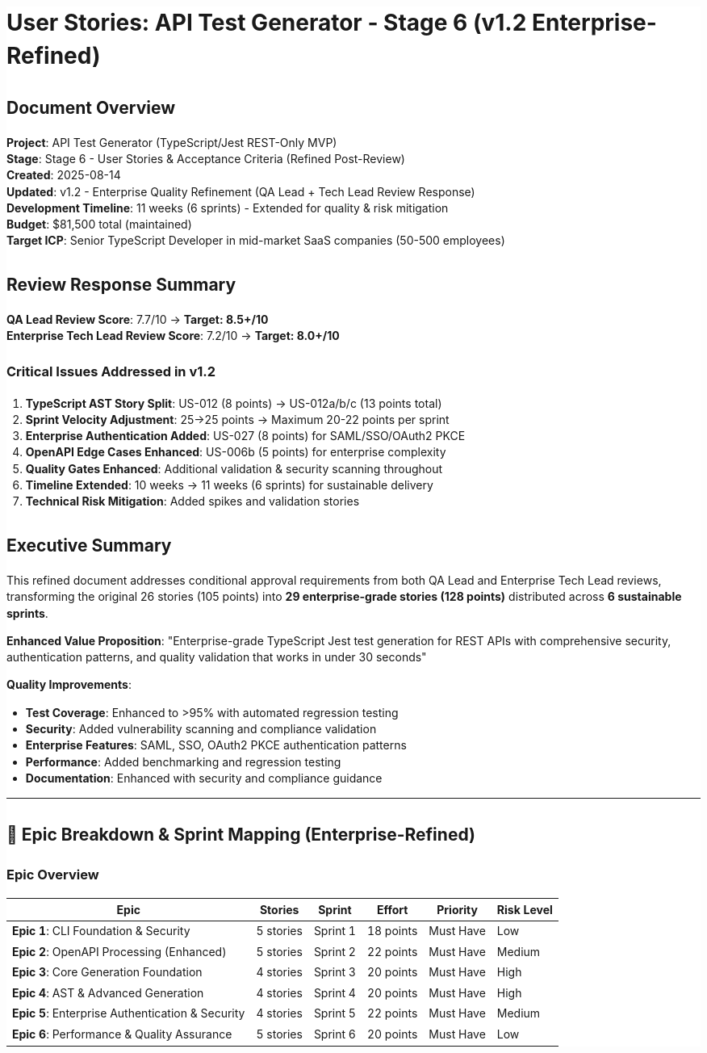 # User Stories: API Test Generator - Stage 6 (v1.2 Enterprise-Refined)

## Document Overview

**Project**: API Test Generator (TypeScript/Jest REST-Only MVP)  
**Stage**: Stage 6 - User Stories & Acceptance Criteria (Refined Post-Review)  
**Created**: 2025-08-14  
**Updated**: v1.2 - Enterprise Quality Refinement (QA Lead + Tech Lead Review Response)  
**Development Timeline**: 11 weeks (6 sprints) - Extended for quality & risk mitigation  
**Budget**: $81,500 total (maintained)  
**Target ICP**: Senior TypeScript Developer in mid-market SaaS companies (50-500 employees)  

## Review Response Summary

**QA Lead Review Score**: 7.7/10 → **Target: 8.5+/10**  
**Enterprise Tech Lead Review Score**: 7.2/10 → **Target: 8.0+/10**  

### Critical Issues Addressed in v1.2

1. **TypeScript AST Story Split**: US-012 (8 points) → US-012a/b/c (13 points total)
2. **Sprint Velocity Adjustment**: 25→25 points → Maximum 20-22 points per sprint
3. **Enterprise Authentication Added**: US-027 (8 points) for SAML/SSO/OAuth2 PKCE
4. **OpenAPI Edge Cases Enhanced**: US-006b (5 points) for enterprise complexity
5. **Quality Gates Enhanced**: Additional validation & security scanning throughout
6. **Timeline Extended**: 10 weeks → 11 weeks (6 sprints) for sustainable delivery
7. **Technical Risk Mitigation**: Added spikes and validation stories

## Executive Summary

This refined document addresses conditional approval requirements from both QA Lead and Enterprise Tech Lead reviews, transforming the original 26 stories (105 points) into **29 enterprise-grade stories (128 points)** distributed across **6 sustainable sprints**.

**Enhanced Value Proposition**: "Enterprise-grade TypeScript Jest test generation for REST APIs with comprehensive security, authentication patterns, and quality validation that works in under 30 seconds"

**Quality Improvements**:
- **Test Coverage**: Enhanced to >95% with automated regression testing
- **Security**: Added vulnerability scanning and compliance validation
- **Enterprise Features**: SAML, SSO, OAuth2 PKCE authentication patterns
- **Performance**: Added benchmarking and regression testing
- **Documentation**: Enhanced with security and compliance guidance

---

## 🎯 Epic Breakdown & Sprint Mapping (Enterprise-Refined)

### Epic Overview
| Epic | Stories | Sprint | Effort | Priority | Risk Level |
|------|---------|---------|--------|----------|------------|
| **Epic 1**: CLI Foundation & Security | 5 stories | Sprint 1 | 18 points | Must Have | Low |
| **Epic 2**: OpenAPI Processing (Enhanced) | 5 stories | Sprint 2 | 22 points | Must Have | Medium |
| **Epic 3**: Core Generation Foundation | 4 stories | Sprint 3 | 20 points | Must Have | High |
| **Epic 4**: AST & Advanced Generation | 4 stories | Sprint 4 | 20 points | Must Have | High |
| **Epic 5**: Enterprise Authentication & Security | 4 stories | Sprint 5 | 22 points | Must Have | Medium |
| **Epic 6**: Performance & Quality Assurance | 5 stories | Sprint 6 | 20 points | Must Have | Low |